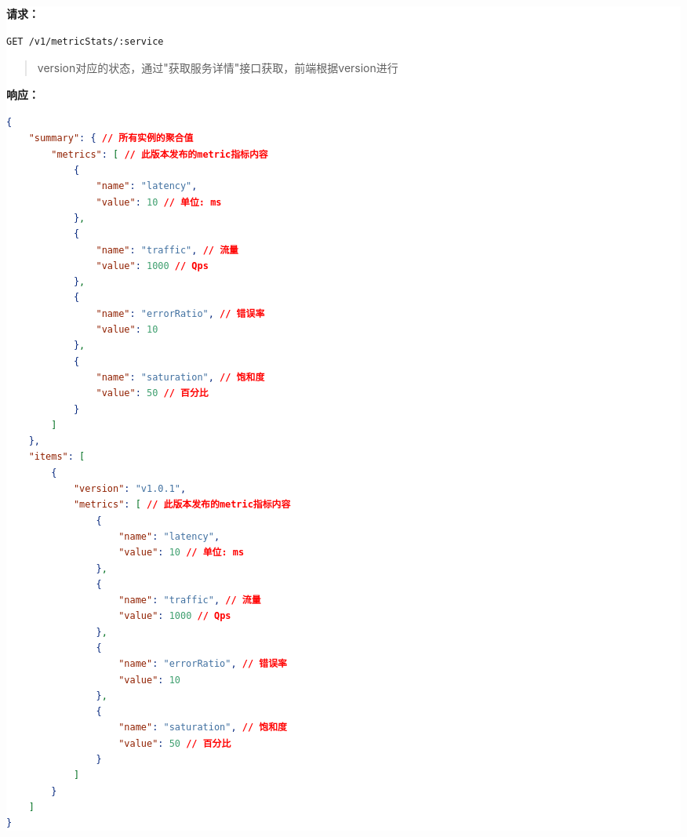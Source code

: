 **请求：**
```http
GET /v1/metricStats/:service
```
> version对应的状态，通过"获取服务详情"接口获取，前端根据version进行

**响应：**
```json
{
    "summary": { // 所有实例的聚合值
        "metrics": [ // 此版本发布的metric指标内容
            {
                "name": "latency",
                "value": 10 // 单位: ms
            },
            {
                "name": "traffic", // 流量
                "value": 1000 // Qps
            },
            {
                "name": "errorRatio", // 错误率
                "value": 10 
            },
            {
                "name": "saturation", // 饱和度
                "value": 50 // 百分比
            }
        ]
    },
    "items": [
        {
            "version": "v1.0.1",
            "metrics": [ // 此版本发布的metric指标内容
                {
                    "name": "latency",
                    "value": 10 // 单位: ms
                },
                {
                    "name": "traffic", // 流量
                    "value": 1000 // Qps
                },
                {
                    "name": "errorRatio", // 错误率
                    "value": 10 
                },
                {
                    "name": "saturation", // 饱和度
                    "value": 50 // 百分比
                }
            ]
        }
    ]
}
```
